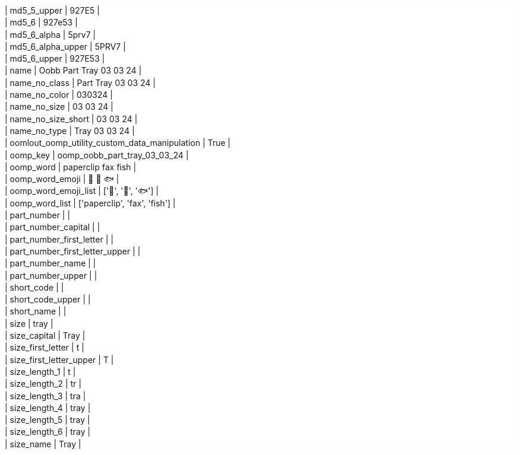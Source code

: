 | md5_5_upper | 927E5 |  
| md5_6 | 927e53 |  
| md5_6_alpha | 5prv7 |  
| md5_6_alpha_upper | 5PRV7 |  
| md5_6_upper | 927E53 |  
| name | Oobb Part Tray 03 03 24 |  
| name_no_class | Part Tray 03 03 24 |  
| name_no_color | 030324 |  
| name_no_size | 03 03 24 |  
| name_no_size_short | 03 03 24 |  
| name_no_type | Tray 03 03 24 |  
| oomlout_oomp_utility_custom_data_manipulation | True |  
| oomp_key | oomp_oobb_part_tray_03_03_24 |  
| oomp_word | paperclip fax fish |  
| oomp_word_emoji | :paperclip: :fax: :fish: |  
| oomp_word_emoji_list | [':paperclip:', ':fax:', ':fish:'] |  
| oomp_word_list | ['paperclip', 'fax', 'fish'] |  
| part_number |  |  
| part_number_capital |  |  
| part_number_first_letter |  |  
| part_number_first_letter_upper |  |  
| part_number_name |  |  
| part_number_upper |  |  
| short_code |  |  
| short_code_upper |  |  
| short_name |  |  
| size | tray |  
| size_capital | Tray |  
| size_first_letter | t |  
| size_first_letter_upper | T |  
| size_length_1 | t |  
| size_length_2 | tr |  
| size_length_3 | tra |  
| size_length_4 | tray |  
| size_length_5 | tray |  
| size_length_6 | tray |  
| size_name | Tray |  